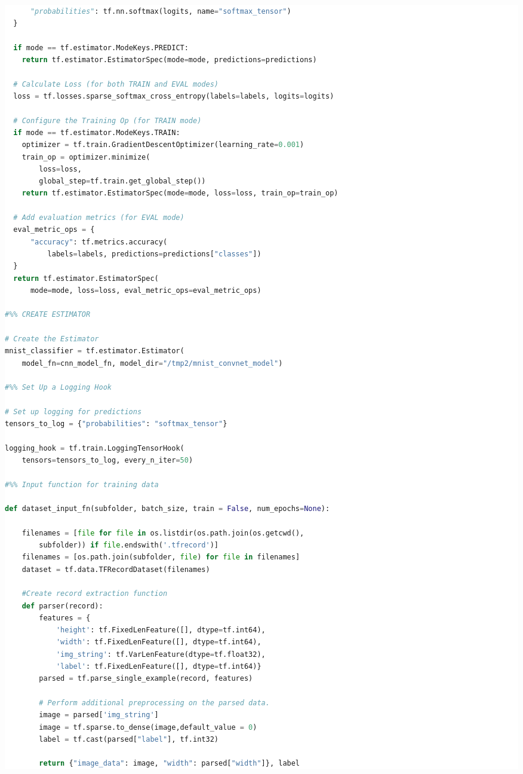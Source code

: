 ```python
      "probabilities": tf.nn.softmax(logits, name="softmax_tensor")
  }

  if mode == tf.estimator.ModeKeys.PREDICT:
    return tf.estimator.EstimatorSpec(mode=mode, predictions=predictions)

  # Calculate Loss (for both TRAIN and EVAL modes)
  loss = tf.losses.sparse_softmax_cross_entropy(labels=labels, logits=logits)

  # Configure the Training Op (for TRAIN mode)
  if mode == tf.estimator.ModeKeys.TRAIN:
    optimizer = tf.train.GradientDescentOptimizer(learning_rate=0.001)
    train_op = optimizer.minimize(
        loss=loss,
        global_step=tf.train.get_global_step())
    return tf.estimator.EstimatorSpec(mode=mode, loss=loss, train_op=train_op)

  # Add evaluation metrics (for EVAL mode)
  eval_metric_ops = {
      "accuracy": tf.metrics.accuracy(
          labels=labels, predictions=predictions["classes"])
  }
  return tf.estimator.EstimatorSpec(
      mode=mode, loss=loss, eval_metric_ops=eval_metric_ops)

#%% CREATE ESTIMATOR

# Create the Estimator
mnist_classifier = tf.estimator.Estimator(
    model_fn=cnn_model_fn, model_dir="/tmp2/mnist_convnet_model")

#%% Set Up a Logging Hook

# Set up logging for predictions
tensors_to_log = {"probabilities": "softmax_tensor"}

logging_hook = tf.train.LoggingTensorHook(
    tensors=tensors_to_log, every_n_iter=50)

#%% Input function for training data

def dataset_input_fn(subfolder, batch_size, train = False, num_epochs=None):
         
    filenames = [file for file in os.listdir(os.path.join(os.getcwd(), 
		subfolder)) if file.endswith('.tfrecord')]
    filenames = [os.path.join(subfolder, file) for file in filenames]
    dataset = tf.data.TFRecordDataset(filenames)

    #Create record extraction function
    def parser(record):
        features = {
            'height': tf.FixedLenFeature([], dtype=tf.int64),
            'width': tf.FixedLenFeature([], dtype=tf.int64),
            'img_string': tf.VarLenFeature(dtype=tf.float32),
            'label': tf.FixedLenFeature([], dtype=tf.int64)}
        parsed = tf.parse_single_example(record, features)
        
        # Perform additional preprocessing on the parsed data.
        image = parsed['img_string']
        image = tf.sparse.to_dense(image,default_value = 0)
        label = tf.cast(parsed["label"], tf.int32)
    
        return {"image_data": image, "width": parsed["width"]}, label
```
